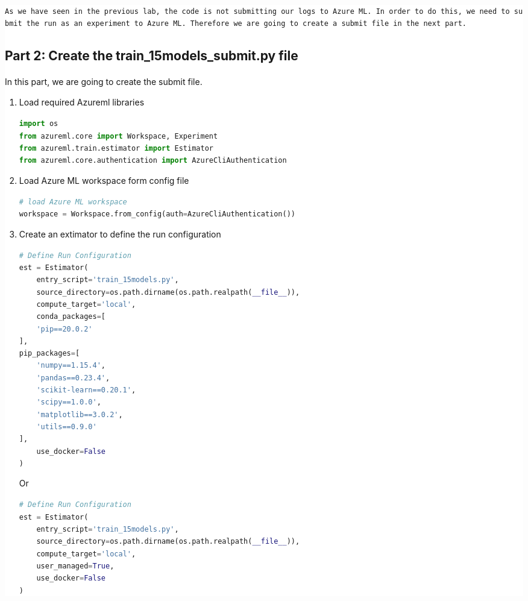     As we have seen in the previous lab, the code is not submitting our logs to Azure ML. In order to do this, we need to submit the run as an experiment to Azure ML. Therefore we are going to create a submit file in the next part. 


## Part 2: Create the train_15models_submit.py file
In this part, we are going to create the submit file.
1. Load required Azureml libraries

    ```python
    import os
    from azureml.core import Workspace, Experiment
    from azureml.train.estimator import Estimator
    from azureml.core.authentication import AzureCliAuthentication
    ```

2. Load Azure ML workspace form config file

    ```python
    # load Azure ML workspace
    workspace = Workspace.from_config(auth=AzureCliAuthentication())
    ```

3. Create an extimator to define the run configuration

    ```python
    # Define Run Configuration
    est = Estimator(
        entry_script='train_15models.py',
        source_directory=os.path.dirname(os.path.realpath(__file__)),
        compute_target='local',
        conda_packages=[
        'pip==20.0.2'
    ],
    pip_packages=[
        'numpy==1.15.4',
        'pandas==0.23.4',
        'scikit-learn==0.20.1',
        'scipy==1.0.0',
        'matplotlib==3.0.2',
        'utils==0.9.0'
    ],
        use_docker=False
    )
    ```

    Or

    ```python
    # Define Run Configuration
    est = Estimator(
        entry_script='train_15models.py',
        source_directory=os.path.dirname(os.path.realpath(__file__)),
        compute_target='local',
        user_managed=True,
        use_docker=False
    )
